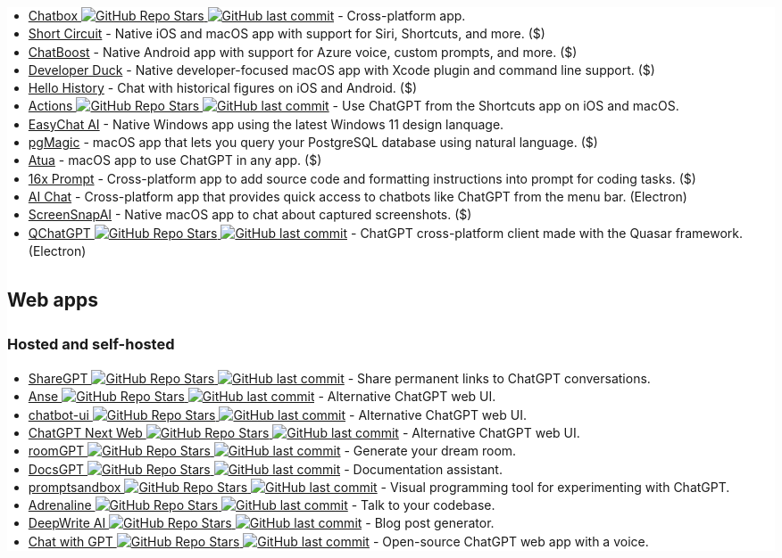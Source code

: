 - [Chatbox ![GitHub Repo Stars](https://img.shields.io/github/stars/Bin-Huang/chatbox) ![GitHub last commit](https://img.shields.io/github/last-commit/Bin-Huang/chatbox)](https://github.com/Bin-Huang/chatbox) - Cross-platform app.
- [Short Circuit](https://apps.apple.com/app/id1638522784) - Native iOS and macOS app with support for Siri, Shortcuts, and more. ($)
- [ChatBoost](https://play.google.com/store/apps/details?id=studio.muggle.chatboost) - Native Android app with support for Azure voice, custom prompts, and more. ($)
- [Developer Duck](https://apps.apple.com/app/id1662283032) - Native developer-focused macOS app with Xcode plugin and command line support. ($)
- [Hello History](https://hellohistory.ai) - Chat with historical figures on iOS and Android. ($)
- [Actions ![GitHub Repo Stars](https://img.shields.io/github/stars/sindresorhus/Actions) ![GitHub last commit](https://img.shields.io/github/last-commit/sindresorhus/Actions)](https://github.com/sindresorhus/Actions) - Use ChatGPT from the Shortcuts app on iOS and macOS.
- [EasyChat AI](https://easychat-ai.app) - Native Windows app using the latest Windows 11 design lanquage.
- [pgMagic](https://pgmagic.app) - macOS app that lets you query your PostgreSQL database using natural language. ($)
- [Atua](https://atua.app) - macOS app to use ChatGPT in any app. ($)
- [16x Prompt](https://prompt.16x.engineer) - Cross-platform app to add source code and formatting instructions into prompt for coding tasks. ($)
- [AI Chat](https://www.chatbar.top) - Cross-platform app that provides quick access to chatbots like ChatGPT from the menu bar. (Electron)
- [ScreenSnapAI](https://screensnap.ai) - Native macOS app to chat about captured screenshots. ($)
- [QChatGPT ![GitHub Repo Stars](https://img.shields.io/github/stars/timamus/QChatGPT) ![GitHub last commit](https://img.shields.io/github/last-commit/timamus/QChatGPT)](https://github.com/timamus/QChatGPT) - ChatGPT cross-platform client made with the Quasar framework. (Electron)

## Web apps

### Hosted and self-hosted

- [ShareGPT ![GitHub Repo Stars](https://img.shields.io/github/stars/domeccleston/sharegpt) ![GitHub last commit](https://img.shields.io/github/last-commit/domeccleston/sharegpt)](https://github.com/domeccleston/sharegpt) - Share permanent links to ChatGPT conversations.
- [Anse ![GitHub Repo Stars](https://img.shields.io/github/stars/anse-app/anse) ![GitHub last commit](https://img.shields.io/github/last-commit/anse-app/anse)](https://github.com/anse-app/anse) - Alternative ChatGPT web UI.
- [chatbot-ui ![GitHub Repo Stars](https://img.shields.io/github/stars/mckaywrigley/chatbot-ui) ![GitHub last commit](https://img.shields.io/github/last-commit/mckaywrigley/chatbot-ui)](https://github.com/mckaywrigley/chatbot-ui) - Alternative ChatGPT web UI.
- [ChatGPT Next Web ![GitHub Repo Stars](https://img.shields.io/github/stars/Yidadaa/ChatGPT-Next-Web) ![GitHub last commit](https://img.shields.io/github/last-commit/Yidadaa/ChatGPT-Next-Web)](https://github.com/Yidadaa/ChatGPT-Next-Web) - Alternative ChatGPT web UI.
- [roomGPT ![GitHub Repo Stars](https://img.shields.io/github/stars/Nutlope/roomGPT) ![GitHub last commit](https://img.shields.io/github/last-commit/Nutlope/roomGPT)](https://github.com/Nutlope/roomGPT) - Generate your dream room.
- [DocsGPT ![GitHub Repo Stars](https://img.shields.io/github/stars/arc53/DocsGPT) ![GitHub last commit](https://img.shields.io/github/last-commit/arc53/DocsGPT)](https://github.com/arc53/DocsGPT) - Documentation assistant.
- [promptsandbox ![GitHub Repo Stars](https://img.shields.io/github/stars/eg9y/promptsandbox.io) ![GitHub last commit](https://img.shields.io/github/last-commit/eg9y/promptsandbox.io)](https://github.com/eg9y/promptsandbox.io) - Visual programming tool for experimenting with ChatGPT.
- [Adrenaline ![GitHub Repo Stars](https://img.shields.io/github/stars/shobrook/adrenaline) ![GitHub last commit](https://img.shields.io/github/last-commit/shobrook/adrenaline)](https://github.com/shobrook/adrenaline/) - Talk to your codebase.
- [DeepWrite AI ![GitHub Repo Stars](https://img.shields.io/github/stars/simplysabir/AI-Writing-Assistant) ![GitHub last commit](https://img.shields.io/github/last-commit/simplysabir/AI-Writing-Assistant)](https://github.com/simplysabir/AI-Writing-Assistant) - Blog post generator.
- [Chat with GPT ![GitHub Repo Stars](https://img.shields.io/github/stars/cogentapps/chat-with-gpt) ![GitHub last commit](https://img.shields.io/github/last-commit/cogentapps/chat-with-gpt)](https://github.com/cogentapps/chat-with-gpt) - Open-source ChatGPT web app with a voice.